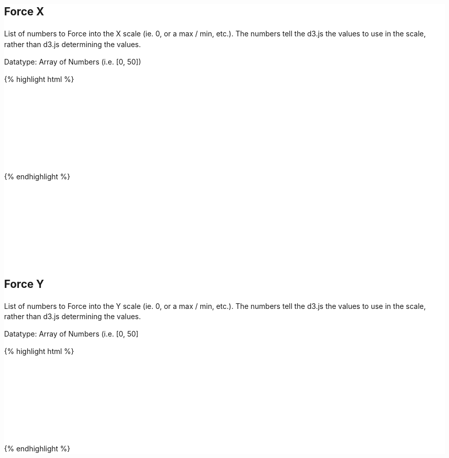 ## Force X
List of numbers to Force into the X scale (ie. 0, or a max / min, etc.).  The numbers tell the d3.js the values to use in the scale, rather than d3.js determining the values.

Datatype: Array of Numbers (i.e. [0, 50])

{% highlight html %}
<div ng-controller="ExampleCtrl">
	<nvd3-line-chart
    	data="exampleData"
        id="forcexExample"
        width="550"
        height="300"
        xAxisTickFormat="xAxisTickFormatFunction()"
        yAxisTickFormat="yAxisTickFormatFunction()"
        showXAxis="true"
        showYAxis="true"
        forcex="[0]">
        	<svg></svg>
    </nvd3-line-chart>
</div>
{% endhighlight %}

<div ng-controller="ExampleCtrl">
	<nvd3-line-chart
    	data="exampleData"
        id="forcexExample"
        width="550"
        height="300"
        xAxisTickFormat="xAxisTickFormatFunction()"
        yAxisTickFormat="yAxisTickFormatFunction()"
        showXAxis="true"
        showYAxis="true"
        forcex="[0]">
        	<svg></svg>
    </nvd3-line-chart>
</div>
            
## Force Y
List of numbers to Force into the Y scale (ie. 0, or a max / min, etc.).  The numbers tell the d3.js the values to use in the scale, rather than d3.js determining the values.

Datatype: Array of Numbers (i.e. [0, 50]

{% highlight html %}
<div ng-controller="ExampleCtrl">
	<nvd3-line-chart
    	data="exampleData"
        id="forceyExample"
        width="550"
        height="300"
        xAxisTickFormat="xAxisTickFormatFunction()"
        yAxisTickFormat="yAxisTickFormatFunction()"
        showXAxis="true"
        showYAxis="true"
        forcey="[500]">
        	<svg></svg>
    </nvd3-line-chart>
</div>
{% endhighlight %}
